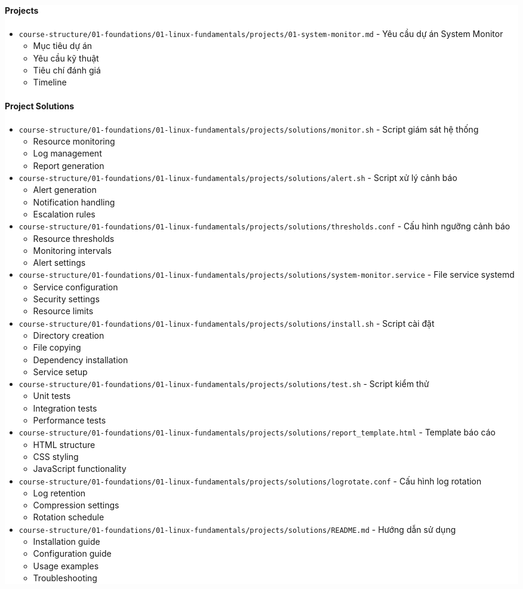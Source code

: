 #### Projects
- `course-structure/01-foundations/01-linux-fundamentals/projects/01-system-monitor.md` - Yêu cầu dự án System Monitor
  - Mục tiêu dự án
  - Yêu cầu kỹ thuật
  - Tiêu chí đánh giá
  - Timeline

#### Project Solutions
- `course-structure/01-foundations/01-linux-fundamentals/projects/solutions/monitor.sh` - Script giám sát hệ thống
  - Resource monitoring
  - Log management
  - Report generation
- `course-structure/01-foundations/01-linux-fundamentals/projects/solutions/alert.sh` - Script xử lý cảnh báo
  - Alert generation
  - Notification handling
  - Escalation rules
- `course-structure/01-foundations/01-linux-fundamentals/projects/solutions/thresholds.conf` - Cấu hình ngưỡng cảnh báo
  - Resource thresholds
  - Monitoring intervals
  - Alert settings
- `course-structure/01-foundations/01-linux-fundamentals/projects/solutions/system-monitor.service` - File service systemd
  - Service configuration
  - Security settings
  - Resource limits
- `course-structure/01-foundations/01-linux-fundamentals/projects/solutions/install.sh` - Script cài đặt
  - Directory creation
  - File copying
  - Dependency installation
  - Service setup
- `course-structure/01-foundations/01-linux-fundamentals/projects/solutions/test.sh` - Script kiểm thử
  - Unit tests
  - Integration tests
  - Performance tests
- `course-structure/01-foundations/01-linux-fundamentals/projects/solutions/report_template.html` - Template báo cáo
  - HTML structure
  - CSS styling
  - JavaScript functionality
- `course-structure/01-foundations/01-linux-fundamentals/projects/solutions/logrotate.conf` - Cấu hình log rotation
  - Log retention
  - Compression settings
  - Rotation schedule
- `course-structure/01-foundations/01-linux-fundamentals/projects/solutions/README.md` - Hướng dẫn sử dụng
  - Installation guide
  - Configuration guide
  - Usage examples
  - Troubleshooting
